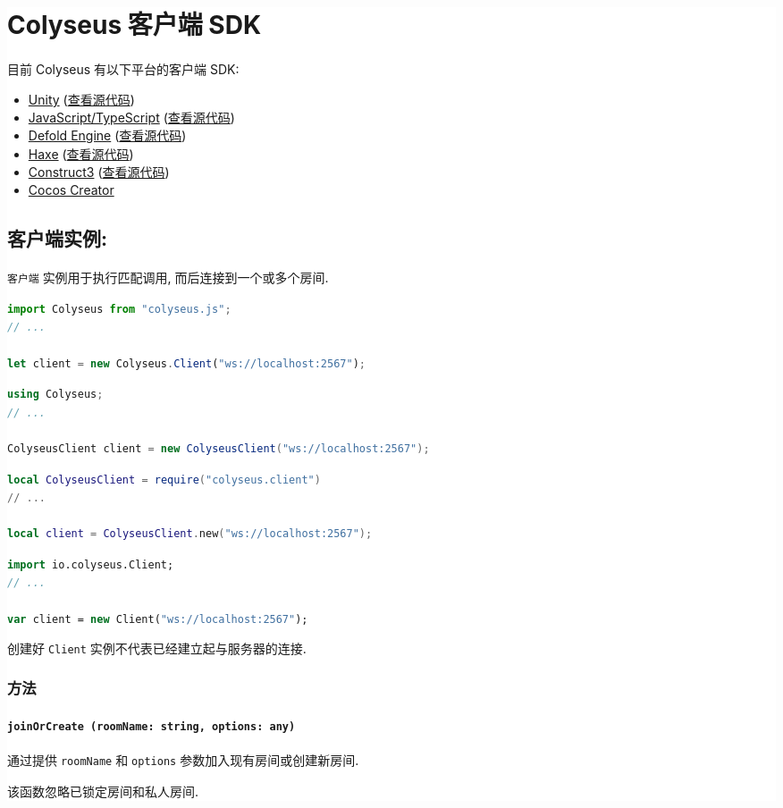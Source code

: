 # Colyseus 客户端 SDK

目前 Colyseus 有以下平台的客户端 SDK:

- [Unity](/getting-started/unity3d-client) ([查看源代码](https://github.com/colyseus/colyseus-unity3d))
- [JavaScript/TypeScript](/getting-started/javascript-client) ([查看源代码](https://github.com/colyseus/colyseus.js))
- [Defold Engine](/getting-started/defold-client) ([查看源代码](https://github.com/colyseus/colyseus-defold))
- [Haxe](/getting-started/haxe-client) ([查看源代码](https://github.com/colyseus/colyseus-hx))
- [Construct3](/getting-started/construct3-client) ([查看源代码](https://github.com/colyseus/colyseus-construct3))
- [Cocos Creator](/getting-started/cocos-creator)

## 客户端实例:

`客户端` 实例用于执行匹配调用, 而后连接到一个或多个房间.

```typescript fct_label="JavaScript"
import Colyseus from "colyseus.js";
// ...

let client = new Colyseus.Client("ws://localhost:2567");
```

```csharp fct_label="C#"
using Colyseus;
// ...

ColyseusClient client = new ColyseusClient("ws://localhost:2567");
```

```lua fct_label="lua"
local ColyseusClient = require("colyseus.client")
// ...

local client = ColyseusClient.new("ws://localhost:2567");
```

```haxe fct_label="Haxe"
import io.colyseus.Client;
// ...

var client = new Client("ws://localhost:2567");
```

创建好 `Client` 实例不代表已经建立起与服务器的连接.

### 方法

#### `joinOrCreate (roomName: string, options: any)`

通过提供 `roomName` 和 `options` 参数加入现有房间或创建新房间.

该函数忽略已锁定房间和私人房间.
